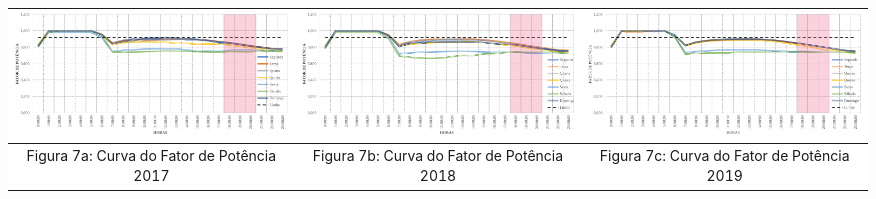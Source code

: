 | ![alt text](https://github.com/156449/IT304---Grupo-5/blob/main/assets/2017_Diario_Reativos.svg?raw=true) | ![alt text](https://github.com/156449/IT304---Grupo-5/blob/main/assets/2018_Diario_Reativos.svg?raw=true) | ![alt text](https://github.com/156449/IT304---Grupo-5/blob/main/assets/2019_Diario_Reativos.svg?raw=true) |
|:--:|:--:|:--:|
| Figura 7a: Curva do Fator de Potência 2017 | Figura 7b: Curva do Fator de Potência 2018 |Figura 7c: Curva do Fator de Potência 2019 |
